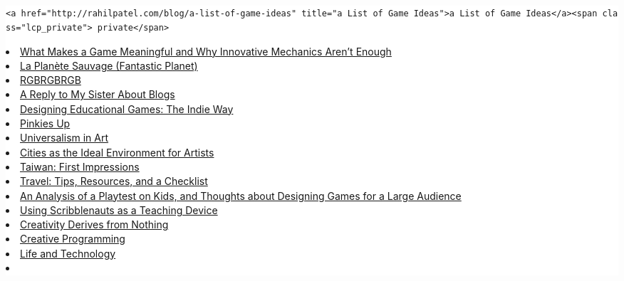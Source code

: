     <a href="http://rahilpatel.com/blog/a-list-of-game-ideas" title="a List of Game Ideas">a List of Game Ideas</a><span class="lcp_private"> private</span>
  </li>
  <li >
    <a href="http://rahilpatel.com/blog/what-makes-a-game-meaningful-and-why-innovative-mechanics-arent-enough" title="What Makes a Game Meaningful and Why Innovative Mechanics Aren&#8217;t Enough">What Makes a Game Meaningful and Why Innovative Mechanics Aren&#8217;t Enough</a>
  </li>
  <li >
    <a href="http://rahilpatel.com/blog/la-planete-sauvage" title="La Planète Sauvage (Fantastic Planet)">La Planète Sauvage (Fantastic Planet)</a>
  </li>
  <li >
    <a href="http://rahilpatel.com/blog/rgbrgbrgb" title="RGBRGBRGB">RGBRGBRGB</a>
  </li>
  <li >
    <a href="http://rahilpatel.com/blog/a-reply-to-my-sister-about-blogs" title="A Reply to My Sister About Blogs">A Reply to My Sister About Blogs</a>
  </li>
  <li >
    <a href="http://rahilpatel.com/blog/designing-educational-games-the-indie-way" title="Designing Educational Games: The Indie Way">Designing Educational Games: The Indie Way</a>
  </li>
  <li >
    <a href="http://rahilpatel.com/blog/pinkies-up" title="Pinkies Up">Pinkies Up</a>
  </li>
  <li >
    <a href="http://rahilpatel.com/blog/universalism-in-art" title="Universalism in Art">Universalism in Art</a>
  </li>
  <li >
    <a href="http://rahilpatel.com/blog/cities-as-the-ideal-environment-for-artists" title="Cities as the Ideal Environment for Artists">Cities as the Ideal Environment for Artists</a>
  </li>
  <li >
    <a href="http://rahilpatel.com/blog/taiwan-first-impressions" title="Taiwan: First Impressions">Taiwan: First Impressions</a>
  </li>
  <li >
    <a href="http://rahilpatel.com/blog/travel" title="Travel: Tips, Resources, and a Checklist">Travel: Tips, Resources, and a Checklist</a>
  </li>
  <li >
    <a href="http://rahilpatel.com/blog/an-analysis-of-a-playtest-on-kids" title="An Analysis of a Playtest on Kids, and Thoughts about Designing Games for a Large Audience">An Analysis of a Playtest on Kids, and Thoughts about Designing Games for a Large Audience</a>
  </li>
  <li >
    <a href="http://rahilpatel.com/blog/using-scribblenauts-as-a-teaching-device" title="Using Scribblenauts as a Teaching Device">Using Scribblenauts as a Teaching Device</a>
  </li>
  <li >
    <a href="http://rahilpatel.com/blog/creativity-derives-from-nothing" title="Creativity Derives from Nothing">Creativity Derives from Nothing</a>
  </li>
  <li >
    <a href="http://rahilpatel.com/blog/creative-programming" title="Creative Programming">Creative Programming</a>
  </li>
  <li >
    <a href="http://rahilpatel.com/blog/life-and-technology" title="Life and Technology">Life and Technology</a>
  </li>
  <li >